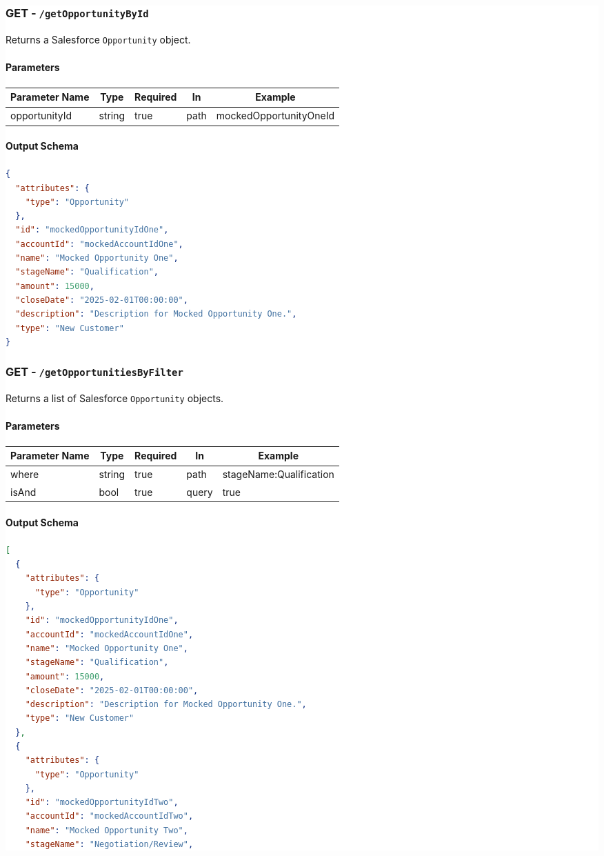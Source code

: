 ### GET - `/getOpportunityById`

Returns a Salesforce `Opportunity` object.

#### Parameters

| Parameter Name | Type   | Required | In   | Example                |
|----------------|--------|----------|------|------------------------|
| opportunityId  | string | true     | path | mockedOpportunityOneId |

#### Output Schema

```json
{
  "attributes": {
    "type": "Opportunity"
  },
  "id": "mockedOpportunityIdOne",
  "accountId": "mockedAccountIdOne",
  "name": "Mocked Opportunity One",
  "stageName": "Qualification",
  "amount": 15000,
  "closeDate": "2025-02-01T00:00:00",
  "description": "Description for Mocked Opportunity One.",
  "type": "New Customer"
}
```

### GET - `/getOpportunitiesByFilter`

Returns a list of Salesforce `Opportunity` objects.

#### Parameters

| Parameter Name | Type   | Required | In    | Example                 |
|----------------|--------|----------|-------|-------------------------|
| where          | string | true     | path  | stageName:Qualification |
| isAnd          | bool   | true     | query | true                    |

#### Output Schema

```json
[
  {
    "attributes": {
      "type": "Opportunity"
    },
    "id": "mockedOpportunityIdOne",
    "accountId": "mockedAccountIdOne",
    "name": "Mocked Opportunity One",
    "stageName": "Qualification",
    "amount": 15000,
    "closeDate": "2025-02-01T00:00:00",
    "description": "Description for Mocked Opportunity One.",
    "type": "New Customer"
  },
  {
    "attributes": {
      "type": "Opportunity"
    },
    "id": "mockedOpportunityIdTwo",
    "accountId": "mockedAccountIdTwo",
    "name": "Mocked Opportunity Two",
    "stageName": "Negotiation/Review",
```